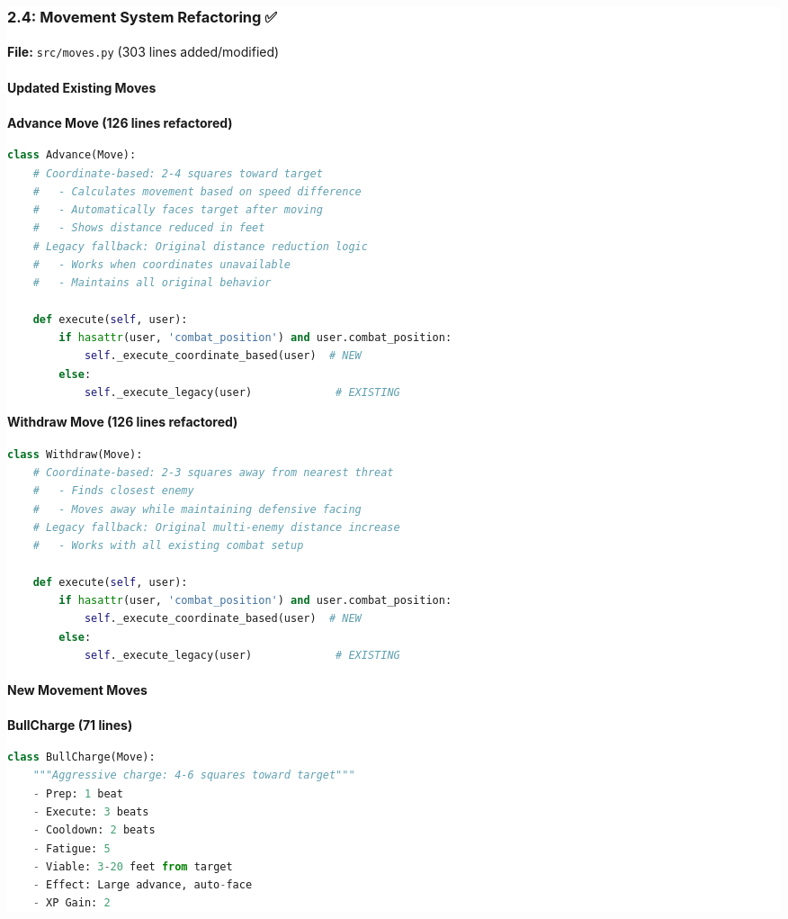 ### 2.4: Movement System Refactoring ✅

**File:** `src/moves.py` (303 lines added/modified)

#### Updated Existing Moves

**Advance Move (126 lines refactored)**
```python
class Advance(Move):
    # Coordinate-based: 2-4 squares toward target
    #   - Calculates movement based on speed difference
    #   - Automatically faces target after moving
    #   - Shows distance reduced in feet
    # Legacy fallback: Original distance reduction logic
    #   - Works when coordinates unavailable
    #   - Maintains all original behavior
    
    def execute(self, user):
        if hasattr(user, 'combat_position') and user.combat_position:
            self._execute_coordinate_based(user)  # NEW
        else:
            self._execute_legacy(user)             # EXISTING
```

**Withdraw Move (126 lines refactored)**
```python
class Withdraw(Move):
    # Coordinate-based: 2-3 squares away from nearest threat
    #   - Finds closest enemy
    #   - Moves away while maintaining defensive facing
    # Legacy fallback: Original multi-enemy distance increase
    #   - Works with all existing combat setup
    
    def execute(self, user):
        if hasattr(user, 'combat_position') and user.combat_position:
            self._execute_coordinate_based(user)  # NEW
        else:
            self._execute_legacy(user)             # EXISTING
```

#### New Movement Moves

**BullCharge (71 lines)**
```python
class BullCharge(Move):
    """Aggressive charge: 4-6 squares toward target"""
    - Prep: 1 beat
    - Execute: 3 beats
    - Cooldown: 2 beats
    - Fatigue: 5
    - Viable: 3-20 feet from target
    - Effect: Large advance, auto-face
    - XP Gain: 2
```
